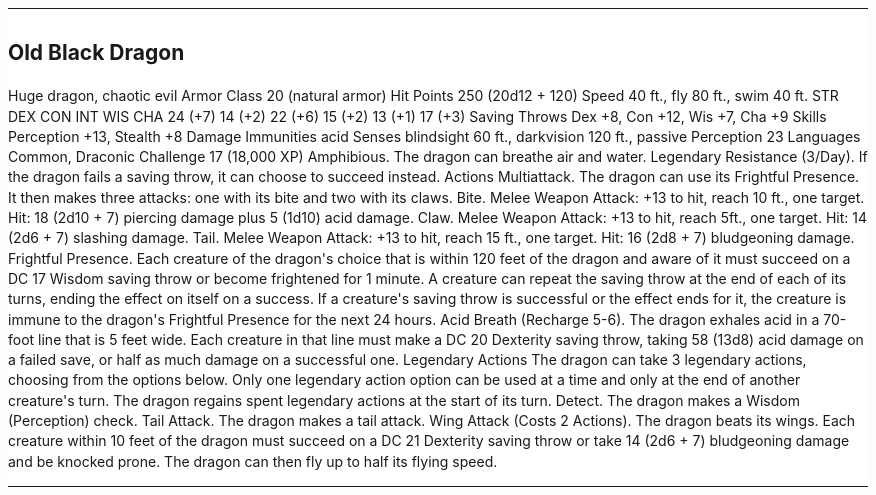 
---

## Old Black Dragon
Huge dragon, chaotic evil
Armor Class 20 (natural armor)
Hit Points 250 (20d12 + 120)
Speed 40 ft., fly 80 ft., swim 40 ft.
STR DEX CON INT WIS CHA
24 (+7) 14 (+2) 22 (+6) 15 (+2) 13 (+1) 17 (+3)
Saving Throws Dex +8, Con +12, Wis +7, Cha +9
Skills Perception +13, Stealth +8
Damage Immunities acid
Senses blindsight 60 ft., darkvision 120 ft., passive
Perception 23
Languages Common, Draconic
Challenge 17 (18,000 XP)
Amphibious. The dragon can breathe air and water.
Legendary Resistance (3/Day). If the dragon fails a saving
throw, it can choose to succeed instead.
Actions
Multiattack. The dragon can use its Frightful Presence.
It then makes three attacks: one with its bite and two
with its claws.
Bite. Melee Weapon Attack: +13 to hit, reach 10 ft.,
one target. Hit: 18 (2d10 + 7) piercing damage plus 5
(1d10) acid damage.
Claw. Melee Weapon Attack: +13 to hit, reach 5ft., one
target. Hit: 14 (2d6 + 7) slashing damage.
Tail. Melee Weapon Attack: +13 to hit, reach 15 ft., one
target. Hit: 16 (2d8 + 7) bludgeoning damage.
Frightful Presence. Each creature of the dragon's choice
that is within 120 feet of the dragon and aware of it
must succeed on a DC 17 Wisdom saving throw or
become frightened for 1 minute. A creature can repeat
the saving throw at the end of each of its turns, ending
the effect on itself on a success. If a creature's saving
throw is successful or the effect ends for it, the
creature is immune to the dragon's Frightful Presence
for the next 24 hours.
Acid Breath (Recharge 5-6). The dragon exhales acid in a
70-foot line that is 5 feet wide. Each creature in that
line must make a DC 20 Dexterity saving throw, taking
58 (13d8) acid damage on a failed save, or half as
much damage on a successful one.
Legendary Actions
The dragon can take 3 legendary actions, choosing
from the options below. Only one legendary action
option can be used at a time and only at the end of
another creature's turn. The dragon regains spent
legendary actions at the start of its turn.
Detect. The dragon makes a Wisdom (Perception)
check.
Tail Attack. The dragon makes a tail attack.
Wing Attack (Costs 2 Actions). The dragon beats its
wings. Each creature within 10 feet of the dragon
must succeed on a DC 21 Dexterity saving throw
or take 14 (2d6 + 7) bludgeoning damage and be
knocked prone. The dragon can then fly up to half
its flying speed.

---